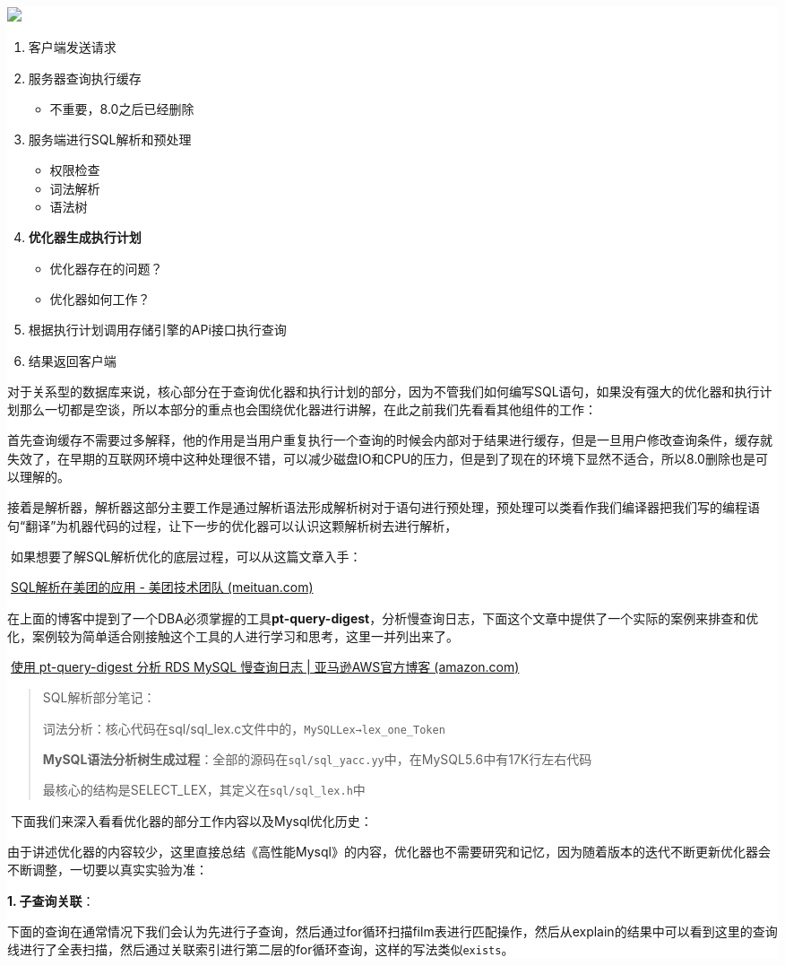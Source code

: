 ![](https://gitee.com/lazyTimes/imageReposity/raw/master/img/202203212336431.png)

1. 客户端发送请求

2. 服务器查询执行缓存

   - 不重要，8.0之后已经删除

3. 服务端进行SQL解析和预处理

   - 权限检查
   - 词法解析
   - 语法树

4. **优化器生成执行计划**

   - 优化器存在的问题？

   - 优化器如何工作？

5. 根据执行计划调用存储引擎的APi接口执行查询

6. 结果返回客户端

​	对于关系型的数据库来说，核心部分在于查询优化器和执行计划的部分，因为不管我们如何编写SQL语句，如果没有强大的优化器和执行计划那么一切都是空谈，所以本部分的重点也会围绕优化器进行讲解，在此之前我们先看看其他组件的工作：

​	首先查询缓存不需要过多解释，他的作用是当用户重复执行一个查询的时候会内部对于结果进行缓存，但是一旦用户修改查询条件，缓存就失效了，在早期的互联网环境中这种处理很不错，可以减少磁盘IO和CPU的压力，但是到了现在的环境下显然不适合，所以8.0删除也是可以理解的。

​	接着是解析器，解析器这部分主要工作是通过解析语法形成解析树对于语句进行预处理，预处理可以类看作我们编译器把我们写的编程语句“翻译”为机器代码的过程，让下一步的优化器可以认识这颗解析树去进行解析，

​	如果想要了解SQL解析优化的底层过程，可以从这篇文章入手：

​	[SQL解析在美团的应用 - 美团技术团队 (meituan.com)](https://tech.meituan.com/2018/05/20/sql-parser-used-in-mtdp.html)

​	在上面的博客中提到了一个DBA必须掌握的工具**pt-query-digest**，分析慢查询日志，下面这个文章中提供了一个实际的案例来排查和优化，案例较为简单适合刚接触这个工具的人进行学习和思考，这里一并列出来了。

​	[使用 pt-query-digest 分析 RDS MySQL 慢查询日志 | 亚马逊AWS官方博客 (amazon.com)](https://aws.amazon.com/cn/blogs/china/pt-query-digest-rds-mysql-slow-searchnew/)

> SQL解析部分笔记：
>
> 词法分析：核心代码在sql/sql_lex.c文件中的，`MySQLLex→lex_one_Token`
>
> **MySQL语法分析树生成过程**：全部的源码在`sql/sql_yacc.yy`中，在MySQL5.6中有17K行左右代码
>
> 最核心的结构是SELECT_LEX，其定义在`sql/sql_lex.h`中



​	下面我们来深入看看优化器的部分工作内容以及Mysql优化历史：

​	由于讲述优化器的内容较少，这里直接总结《高性能Mysql》的内容，优化器也不需要研究和记忆，因为随着版本的迭代不断更新优化器会不断调整，一切要以真实实验为准：

**1. 子查询关联**：

​	下面的查询在通常情况下我们会认为先进行子查询，然后通过for循环扫描film表进行匹配操作，然后从explain的结果中可以看到这里的查询线进行了全表扫描，然后通过关联索引进行第二层的for循环查询，这样的写法类似`exists`。
